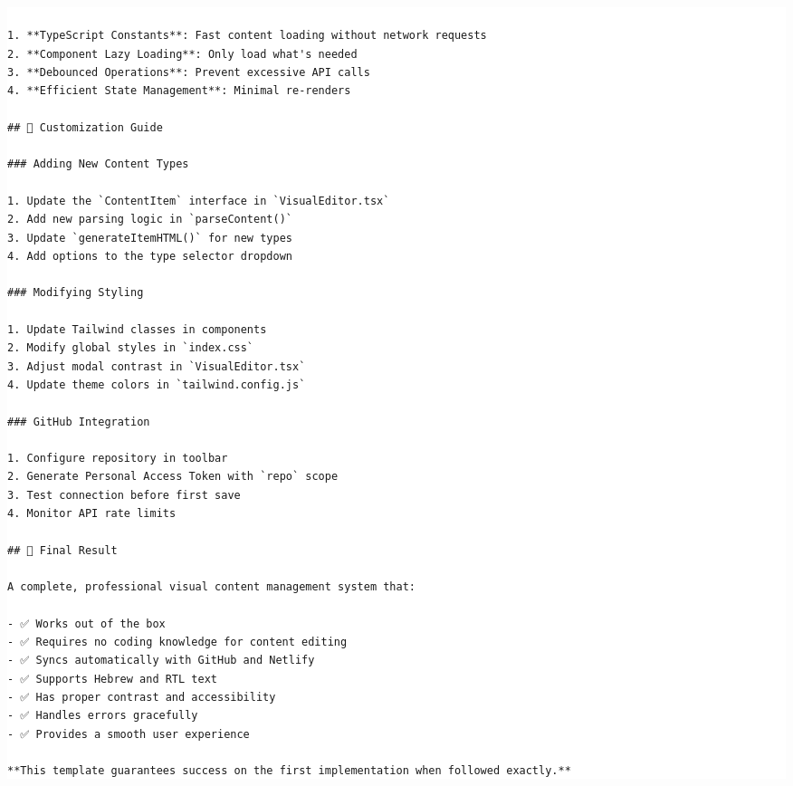 ```

1. **TypeScript Constants**: Fast content loading without network requests
2. **Component Lazy Loading**: Only load what's needed
3. **Debounced Operations**: Prevent excessive API calls
4. **Efficient State Management**: Minimal re-renders

## 🔧 Customization Guide

### Adding New Content Types

1. Update the `ContentItem` interface in `VisualEditor.tsx`
2. Add new parsing logic in `parseContent()`
3. Update `generateItemHTML()` for new types
4. Add options to the type selector dropdown

### Modifying Styling

1. Update Tailwind classes in components
2. Modify global styles in `index.css`
3. Adjust modal contrast in `VisualEditor.tsx`
4. Update theme colors in `tailwind.config.js`

### GitHub Integration

1. Configure repository in toolbar
2. Generate Personal Access Token with `repo` scope
3. Test connection before first save
4. Monitor API rate limits

## 🎉 Final Result

A complete, professional visual content management system that:

- ✅ Works out of the box
- ✅ Requires no coding knowledge for content editing
- ✅ Syncs automatically with GitHub and Netlify
- ✅ Supports Hebrew and RTL text
- ✅ Has proper contrast and accessibility
- ✅ Handles errors gracefully
- ✅ Provides a smooth user experience

**This template guarantees success on the first implementation when followed exactly.**